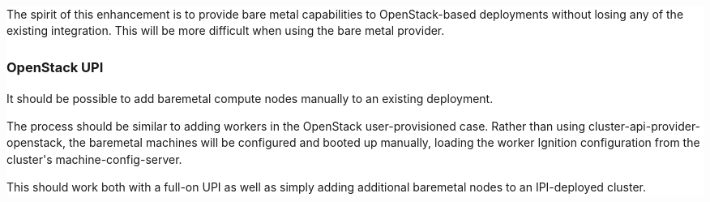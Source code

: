 The spirit of this enhancement is to provide bare metal capabilities to
OpenStack-based deployments without losing any of the existing integration.
This will be more difficult when using the bare metal provider.

### OpenStack UPI

It should be possible to add baremetal compute nodes manually to an existing
deployment.

The process should be similar to adding workers in the OpenStack
user-provisioned case. Rather than using cluster-api-provider-openstack, the
baremetal machines will be configured and booted up manually, loading the
worker Ignition configuration from the cluster's machine-config-server.

This should work both with a full-on UPI as well as simply adding additional
baremetal nodes to an IPI-deployed cluster.

[openstack-nova]: https://docs.openstack.org/nova "OpenStack Compute (nova)"
[openstack-ironic]: https://docs.openstack.org/ironic "OpenStack BareMetal (Ironic)"
[openstack-neutron]: https://docs.openstack.org/neutron "OpenStack Networking (Neutron)"
[metal3-io]: https://metal3.io/
[baremetal-provider]: https://github.com/openshift/installer/tree/master/docs/user/metal
[openstack-upi]: https://github.com/openshift/installer/blob/master/docs/user/openstack/install_upi.md
[capo]: https://github.com/openshift/cluster-api-provider-openstack
[openstack-provider-vip]: https://github.com/openshift/installer/blob/master/docs/design/openstack/networking-infrastructure.md#virtual-ips
[moc]: https://massopen.cloud/
[openshift-customization]: https://github.com/openshift/installer/blob/master/docs/user/customization.md#platform-customization "OpenShift Installer docs: Platform Customization"
